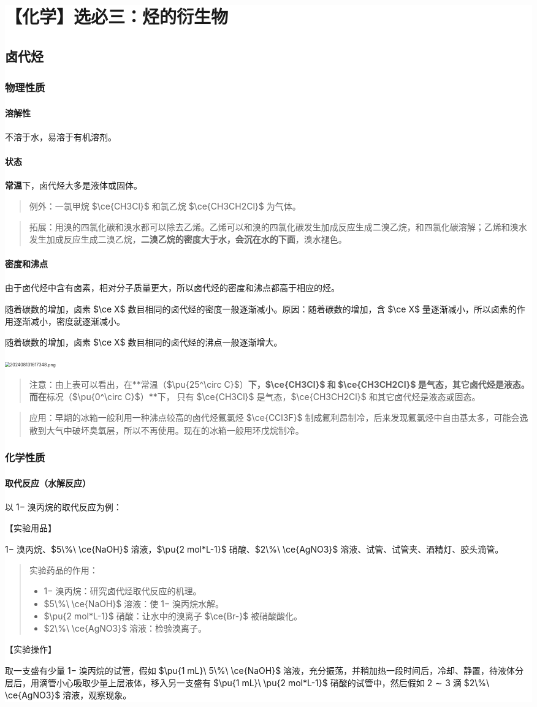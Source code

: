# 【化学】选必三：烃的衍生物

## 卤代烃

### 物理性质

#### 溶解性

不溶于水，易溶于有机溶剂。

#### 状态

**常温**下，卤代烃大多是液体或固体。

> 例外：一氯甲烷 $\ce{CH3Cl}$ 和氯乙烷 $\ce{CH3CH2Cl}$ 为气体。

> 拓展：用溴的四氯化碳和溴水都可以除去乙烯。乙烯可以和溴的四氯化碳发生加成反应生成二溴乙烷，和四氯化碳溶解；乙烯和溴水发生加成反应生成二溴乙烷，**二溴乙烷的密度大于水，会沉在水的下面**，溴水褪色。

#### 密度和沸点

由于卤代烃中含有卤素，相对分子质量更大，所以卤代烃的密度和沸点都高于相应的烃。

随着碳数的增加，卤素 $\ce X$ 数目相同的卤代烃的密度一般逐渐减小。原因：随着碳数的增加，含 $\ce X$ 量逐渐减小，所以卤素的作用逐渐减小，密度就逐渐减小。

随着碳数的增加，卤素 $\ce X$ 数目相同的卤代烃的沸点一般逐渐增大。

<img src="https://s2.loli.net/2024/08/13/gKY261bXnWRC4uy.png" alt="202408131617348.png" style="zoom:50%;" />

> 注意：由上表可以看出，在**常温（$\pu{25^\circ C}$）**下，$\ce{CH3Cl}$ 和 $\ce{CH3CH2Cl}$ 是气态，其它卤代烃是液态。而在**标况（$\pu{0^\circ C}$）**下， 只有 $\ce{CH3Cl}$ 是气态，$\ce{CH3CH2Cl}$ 和其它卤代烃是液态或固态。

> 应用：早期的冰箱一般利用一种沸点较高的卤代烃氟氯烃 $\ce{CCl3F}$ 制成氟利昂制冷，后来发现氟氯烃中自由基太多，可能会逸散到大气中破坏臭氧层，所以不再使用。现在的冰箱一般用环戊烷制冷。

### 化学性质

#### 取代反应（水解反应）

以 $1-$ 溴丙烷的取代反应为例：

【实验用品】

$1-$ 溴丙烷、$5\%\ \ce{NaOH}$ 溶液，$\pu{2 mol*L-1}$ 硝酸、$2\%\ \ce{AgNO3}$ 溶液、试管、试管夹、酒精灯、胶头滴管。

> 实验药品的作用：
>
> - $1-$ 溴丙烷：研究卤代烃取代反应的机理。
> - $5\%\ \ce{NaOH}$ 溶液：使 $1-$ 溴丙烷水解。
> - $\pu{2 mol*L-1}$ 硝酸：让水中的溴离子 $\ce{Br-}$ 被硝酸酸化。
> - $2\%\ \ce{AgNO3}$ 溶液：检验溴离子。

【实验操作】

取一支盛有少量 $1-$ 溴丙烷的试管，假如 $\pu{1 mL}\ 5\%\ \ce{NaOH}$ 溶液，充分振荡，并稍加热一段时间后，冷却、静置，待液体分层后，用滴管小心吸取少量上层液体，移入另一支盛有 $\pu{1 mL}\ \pu{2 mol*L-1}$ 硝酸的试管中，然后假如 $2\sim 3$ 滴 $2\%\ \ce{AgNO3}$ 溶液，观察现象。
